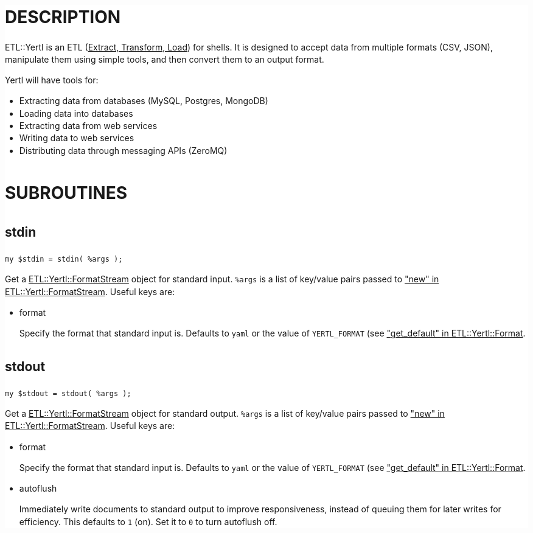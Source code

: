 # DESCRIPTION

ETL::Yertl is an ETL ([Extract, Transform,
Load](https://en.wikipedia.org/wiki/Extract,_transform,_load)) for shells. It is
designed to accept data from multiple formats (CSV, JSON), manipulate them
using simple tools, and then convert them to an output format.

Yertl will have tools for:

- Extracting data from databases (MySQL, Postgres, MongoDB)
- Loading data into databases
- Extracting data from web services
- Writing data to web services
- Distributing data through messaging APIs (ZeroMQ)

# SUBROUTINES

## stdin

    my $stdin = stdin( %args );

Get a [ETL::Yertl::FormatStream](https://metacpan.org/pod/ETL::Yertl::FormatStream) object for standard input. `%args` is a list
of key/value pairs passed to ["new" in ETL::Yertl::FormatStream](https://metacpan.org/pod/ETL::Yertl::FormatStream#new). Useful keys are:

- format

    Specify the format that standard input is. Defaults to `yaml` or the value
    of `YERTL_FORMAT` (see ["get\_default" in ETL::Yertl::Format](https://metacpan.org/pod/ETL::Yertl::Format#get_default).

## stdout

    my $stdout = stdout( %args );

Get a [ETL::Yertl::FormatStream](https://metacpan.org/pod/ETL::Yertl::FormatStream) object for standard output. `%args` is a list
of key/value pairs passed to ["new" in ETL::Yertl::FormatStream](https://metacpan.org/pod/ETL::Yertl::FormatStream#new). Useful keys are:

- format

    Specify the format that standard input is. Defaults to `yaml` or the value
    of `YERTL_FORMAT` (see ["get\_default" in ETL::Yertl::Format](https://metacpan.org/pod/ETL::Yertl::Format#get_default).

- autoflush

    Immediately write documents to standard output to improve
    responsiveness, instead of queuing them for later writes for efficiency.
    This defaults to `1` (on). Set it to `0` to turn autoflush off.

